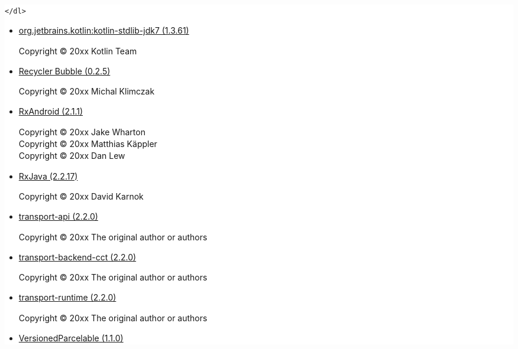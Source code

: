    </dl>

*   [org.jetbrains.kotlin:kotlin-stdlib-jdk7 (1.3.61)](#1934118923)

    <dl>

    <dt>Copyright © 20xx Kotlin Team</dt>

    </dl>

*   [Recycler Bubble (0.2.5)](#1934118923)

    <dl>

    <dt>Copyright © 20xx Michal Klimczak</dt>

    </dl>

*   [RxAndroid (2.1.1)](#1934118923)

    <dl>

    <dt>Copyright © 20xx Jake Wharton</dt>

    <dt>Copyright © 20xx Matthias Käppler</dt>

    <dt>Copyright © 20xx Dan Lew</dt>

    </dl>

*   [RxJava (2.2.17)](#1934118923)

    <dl>

    <dt>Copyright © 20xx David Karnok</dt>

    </dl>

*   [transport-api (2.2.0)](#1934118923)

    <dl>

    <dt>Copyright © 20xx The original author or authors</dt>

    </dl>

*   [transport-backend-cct (2.2.0)](#1934118923)

    <dl>

    <dt>Copyright © 20xx The original author or authors</dt>

    </dl>

*   [transport-runtime (2.2.0)](#1934118923)

    <dl>

    <dt>Copyright © 20xx The original author or authors</dt>

    </dl>

*   [VersionedParcelable (1.1.0)](#1934118923)

    <dl>

